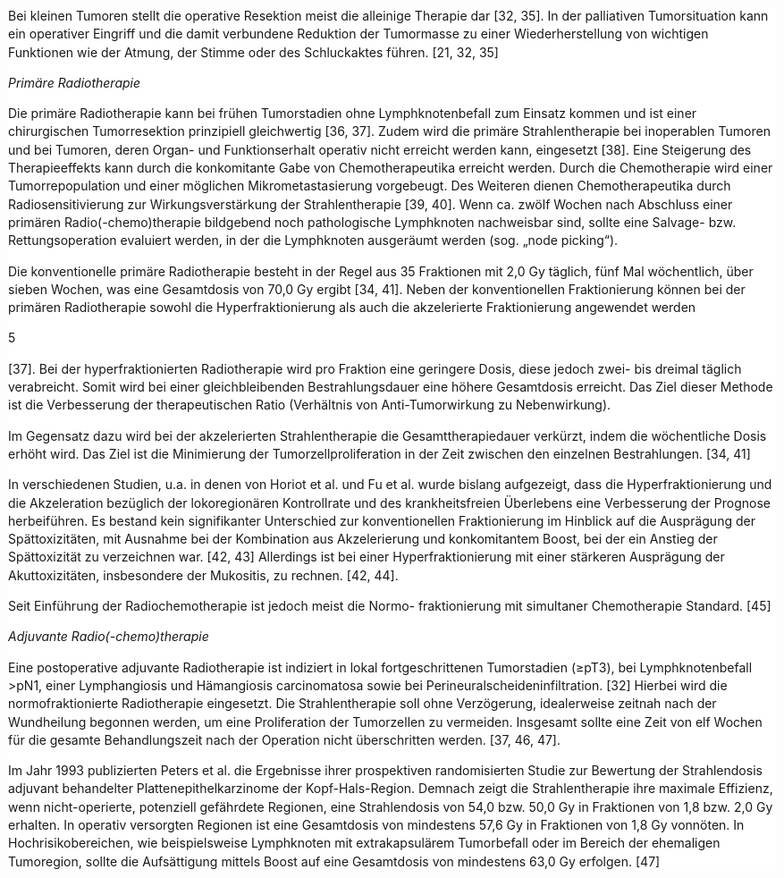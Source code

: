 Bei kleinen Tumoren stellt die operative Resektion meist die alleinige Therapie dar [32, 35]. In der palliativen Tumorsituation kann ein operativer Eingriff und die damit verbundene Reduktion der Tumormasse zu einer Wiederherstellung von wichtigen Funktionen wie der Atmung, der Stimme oder des Schluckaktes führen. [21, 32, 35]

*Primäre Radiotherapie*

Die primäre Radiotherapie kann bei frühen Tumorstadien ohne Lymphknotenbefall zum Einsatz kommen und ist einer chirurgischen Tumorresektion prinzipiell gleichwertig [36, 37]. Zudem wird die primäre Strahlentherapie bei inoperablen Tumoren und bei Tumoren, deren Organ- und Funktionserhalt operativ nicht erreicht werden kann, eingesetzt [38]. Eine Steigerung des Therapieeffekts kann durch die konkomitante Gabe von Chemotherapeutika erreicht werden. Durch die Chemotherapie wird einer Tumorrepopulation und einer möglichen Mikrometastasierung vorgebeugt. Des Weiteren dienen Chemotherapeutika durch Radiosensitivierung zur Wirkungsverstärkung der Strahlentherapie [39, 40]. Wenn ca. zwölf Wochen nach Abschluss einer primären Radio(-chemo)therapie bildgebend noch pathologische Lymphknoten nachweisbar sind, sollte eine Salvage- bzw. Rettungsoperation evaluiert werden, in der die Lymphknoten ausgeräumt werden (sog. „node picking“).

Die konventionelle primäre Radiotherapie besteht in der Regel aus 35 Fraktionen mit 2,0 Gy täglich, fünf Mal wöchentlich, über sieben Wochen, was eine Gesamtdosis von 70,0 Gy ergibt [34, 41]. Neben der konventionellen Fraktionierung können bei der primären Radiotherapie sowohl die Hyperfraktionierung als auch die akzelerierte Fraktionierung angewendet werden

5

[37]. Bei der hyperfraktionierten Radiotherapie wird pro Fraktion eine geringere Dosis, diese jedoch zwei- bis dreimal täglich verabreicht. Somit wird bei einer gleichbleibenden Bestrahlungsdauer eine höhere Gesamtdosis erreicht. Das Ziel dieser Methode ist die Verbesserung der therapeutischen Ratio (Verhältnis von Anti-Tumorwirkung zu Nebenwirkung).

Im Gegensatz dazu wird bei der akzelerierten Strahlentherapie die Gesamttherapiedauer verkürzt, indem die wöchentliche Dosis erhöht wird. Das Ziel ist die Minimierung der Tumorzellproliferation in der Zeit zwischen den einzelnen Bestrahlungen. [34, 41]

In verschiedenen Studien, u.a. in denen von Horiot et al. und Fu et al. wurde bislang aufgezeigt, dass die Hyperfraktionierung und die Akzeleration bezüglich der lokoregionären Kontrollrate und des krankheitsfreien Überlebens eine Verbesserung der Prognose herbeiführen. Es bestand kein signifikanter Unterschied zur konventionellen Fraktionierung im Hinblick auf die Ausprägung der Spättoxizitäten, mit Ausnahme bei der Kombination aus Akzelerierung und konkomitantem Boost, bei der ein Anstieg der Spättoxizität zu verzeichnen war. [42, 43] Allerdings ist bei einer Hyperfraktionierung mit einer stärkeren Ausprägung der Akuttoxizitäten, insbesondere der Mukositis, zu rechnen. [42, 44].

Seit Einführung der Radiochemotherapie ist jedoch meist die Normo- fraktionierung mit simultaner Chemotherapie Standard. [45]

*Adjuvante Radio(-chemo)therapie*

Eine postoperative adjuvante Radiotherapie ist indiziert in lokal fortgeschrittenen Tumorstadien (≥pT3), bei Lymphknotenbefall >pN1, einer Lymphangiosis und Hämangiosis carcinomatosa sowie bei Perineuralscheideninfiltration. [32] Hierbei wird die normofraktionierte Radiotherapie eingesetzt. Die Strahlentherapie soll ohne Verzögerung, idealerweise zeitnah nach der Wundheilung begonnen werden, um eine Proliferation der Tumorzellen zu vermeiden. Insgesamt sollte eine Zeit von elf Wochen für die gesamte Behandlungszeit nach der Operation nicht überschritten werden. [37, 46, 47].

Im Jahr 1993 publizierten Peters et al. die Ergebnisse ihrer prospektiven randomisierten Studie zur Bewertung der Strahlendosis adjuvant behandelter Plattenepithelkarzinome der Kopf-Hals-Region. Demnach zeigt die Strahlentherapie ihre maximale Effizienz, wenn nicht-operierte, potenziell gefährdete Regionen, eine Strahlendosis von 54,0 bzw. 50,0 Gy in Fraktionen von 1,8 bzw. 2,0 Gy erhalten. In operativ versorgten Regionen ist eine Gesamtdosis von mindestens 57,6 Gy in Fraktionen von 1,8 Gy vonnöten. In Hochrisikobereichen, wie beispielsweise Lymphknoten mit extrakapsulärem Tumorbefall oder im Bereich der ehemaligen Tumoregion, sollte die Aufsättigung mittels Boost auf eine Gesamtdosis von mindestens 63,0 Gy erfolgen. [47]
